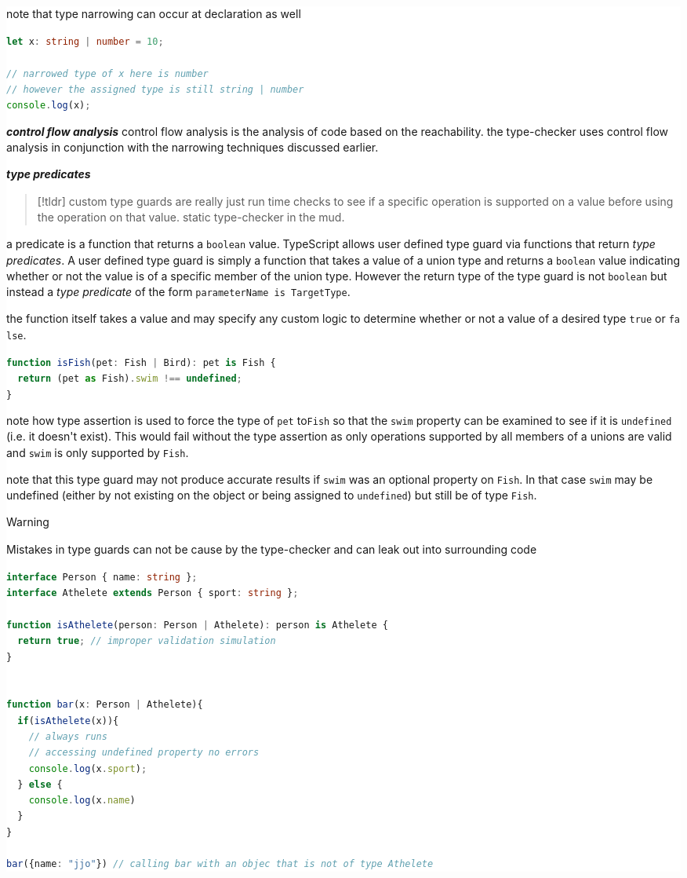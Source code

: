 
note that type narrowing can occur at declaration as well

```typescript
let x: string | number = 10;

// narrowed type of x here is number
// however the assigned type is still string | number
console.log(x); 
```


***control flow analysis***
control flow analysis is the analysis of code based on the reachability. the type-checker uses control flow analysis  in conjunction with the narrowing techniques discussed earlier.

***type predicates***

> [!tldr]
> custom type guards are really just run time checks to see if a specific operation is supported on a value before using the operation on that value. static type-checker in the mud.

a predicate is a function that returns a `boolean` value. TypeScript allows user defined type guard via functions that return *type predicates*. A user defined type guard is simply a function that takes a value of a union type and returns a `boolean` value indicating whether or not the value is of a specific member of the union type. However the return type of the type guard is not `boolean` but instead a *type predicate* of the form `parameterName is TargetType`.

the function itself takes a value and may specify any custom logic to determine whether or not a value of a desired type  `true` or `false`. 

```typescript
function isFish(pet: Fish | Bird): pet is Fish {
  return (pet as Fish).swim !== undefined;
}
```

note how type assertion is used to force the type of `pet` to`Fish` so that the `swim` property can be examined to see if it is `undefined` (i.e. it doesn't exist). This would fail without the type assertion as only operations supported by all members of a unions are valid and `swim` is only supported by `Fish`.

note that this type guard may not produce accurate results if `swim`  was an optional property on `Fish`. In that case `swim` may be undefined (either by not existing on the object or being assigned to `undefined`) but still be of type `Fish`.

> [!warning]
> Mistakes in type guards can not be cause by the type-checker and can leak out into surrounding code

```typescript
interface Person { name: string };
interface Athelete extends Person { sport: string };

function isAthelete(person: Person | Athelete): person is Athelete {
  return true; // improper validation simulation
}


function bar(x: Person | Athelete){
  if(isAthelete(x)){
    // always runs
    // accessing undefined property no errors
    console.log(x.sport);
  } else {
    console.log(x.name)
  }
}

bar({name: "jjo"}) // calling bar with an objec that is not of type Athelete
```